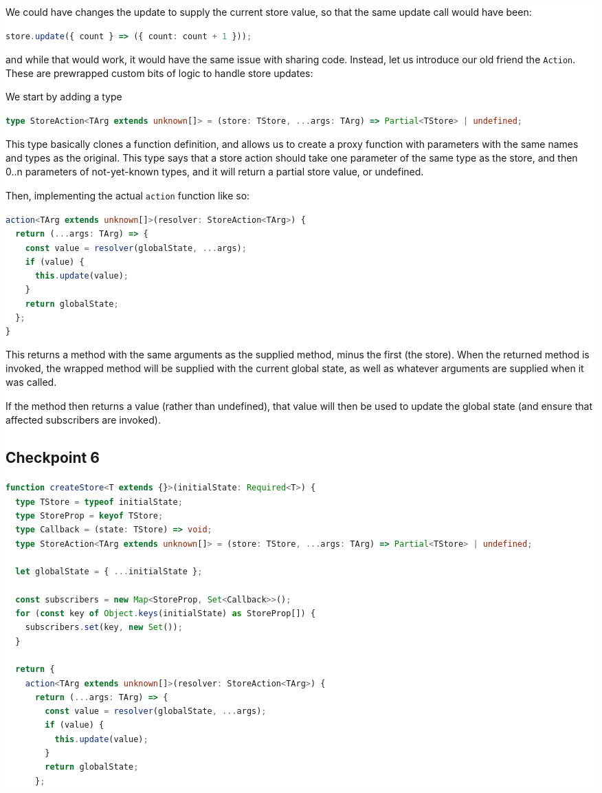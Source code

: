 We could have changes the update to supply the current store value, so that the same update call would have been:

```typescript
store.update({ count } => ({ count: count + 1 }));
```

and while that would work, it would have the same issue with sharing code. Instead, let us introduce our old friend the `Action`. These are prewrapped custom bits of logic to handle store updates:

We start by adding a type

```typescript
type StoreAction<TArg extends unknown[]> = (store: TStore, ...args: TArg) => Partial<TStore> | undefined;
```

This type basically clones a function definition, and allows us to create a proxy function with parameters with the same names and types as the original. This type says that a store action should take one parameter of the same type as the store, and then 0..n parameters of not-yet-known types, and it will return a partial store value, or undefined.

Then, implementing the actual `action` function like so:

```typescript
action<TArg extends unknown[]>(resolver: StoreAction<TArg>) {
  return (...args: TArg) => {
    const value = resolver(globalState, ...args);
    if (value) {
      this.update(value);
    }
    return globalState;
  };
}
```

This returns a method with the same arguments as the supplied method, minus the first (the store). When the returned method is invoked, the wrapped method will be supplied with the current global state, as well as whatever arguments are supplied when it was called.

If the method then returns a value (rather than undefined), that value will then be used to update the global state (and ensure that affected subscribers are invoked).

## Checkpoint 6

```typescript
function createStore<T extends {}>(initialState: Required<T>) {
  type TStore = typeof initialState;
  type StoreProp = keyof TStore;
  type Callback = (state: TStore) => void;
  type StoreAction<TArg extends unknown[]> = (store: TStore, ...args: TArg) => Partial<TStore> | undefined;

  let globalState = { ...initialState };

  const subscribers = new Map<StoreProp, Set<Callback>>();
  for (const key of Object.keys(initialState) as StoreProp[]) {
    subscribers.set(key, new Set());
  }

  return {
    action<TArg extends unknown[]>(resolver: StoreAction<TArg>) {
      return (...args: TArg) => {
        const value = resolver(globalState, ...args);
        if (value) {
          this.update(value);
        }
        return globalState;
      };
```